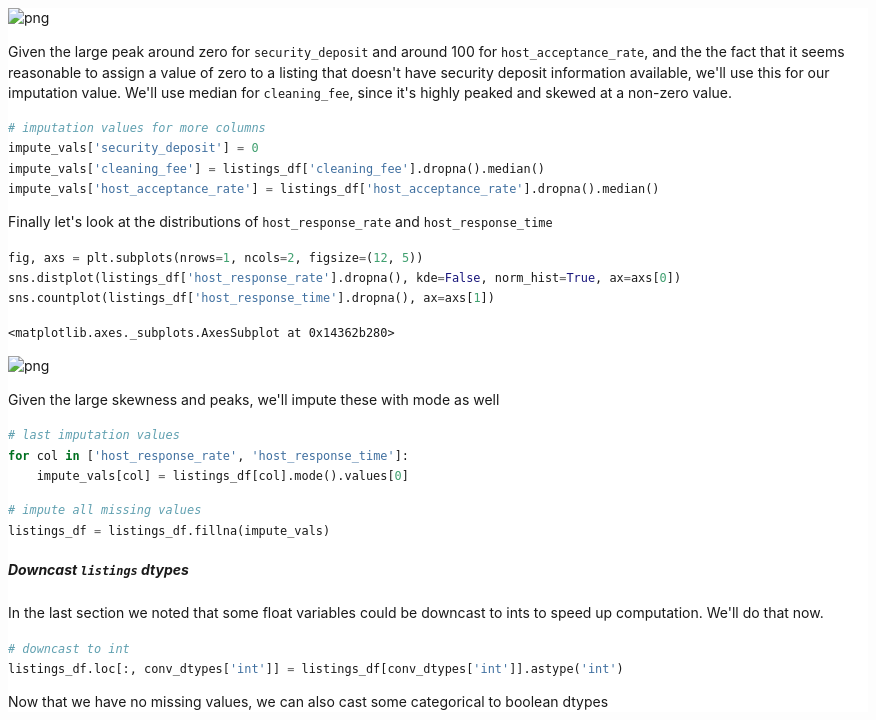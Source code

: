 
![png]({{site.baseurl}}/assets/images/wrangling_77_0.png)


Given the large peak around zero for `security_deposit` and around 100 for `host_acceptance_rate`, and the the fact that it seems reasonable to assign a value of zero to a listing that doesn't have security deposit information available, we'll use this for our imputation value. We'll use median for `cleaning_fee`, since it's highly peaked and skewed at a non-zero value.


```python
# imputation values for more columns
impute_vals['security_deposit'] = 0
impute_vals['cleaning_fee'] = listings_df['cleaning_fee'].dropna().median()
impute_vals['host_acceptance_rate'] = listings_df['host_acceptance_rate'].dropna().median()
```

Finally let's look at the distributions of `host_response_rate` and `host_response_time`


```python
fig, axs = plt.subplots(nrows=1, ncols=2, figsize=(12, 5))
sns.distplot(listings_df['host_response_rate'].dropna(), kde=False, norm_hist=True, ax=axs[0])
sns.countplot(listings_df['host_response_time'].dropna(), ax=axs[1])
```




    <matplotlib.axes._subplots.AxesSubplot at 0x14362b280>




![png]({{site.baseurl}}/assets/images/wrangling_81_1.png)


Given the large skewness and peaks, we'll impute these with mode as well


```python
# last imputation values
for col in ['host_response_rate', 'host_response_time']:
    impute_vals[col] = listings_df[col].mode().values[0]
```


```python
# impute all missing values
listings_df = listings_df.fillna(impute_vals)
```

##### Downcast `listings` dtypes

In the last section we noted that some float variables could be downcast to ints to speed up computation. We'll do that now.


```python
# downcast to int
listings_df.loc[:, conv_dtypes['int']] = listings_df[conv_dtypes['int']].astype('int') 
```

Now that we have no missing values, we can also cast some categorical to boolean dtypes
